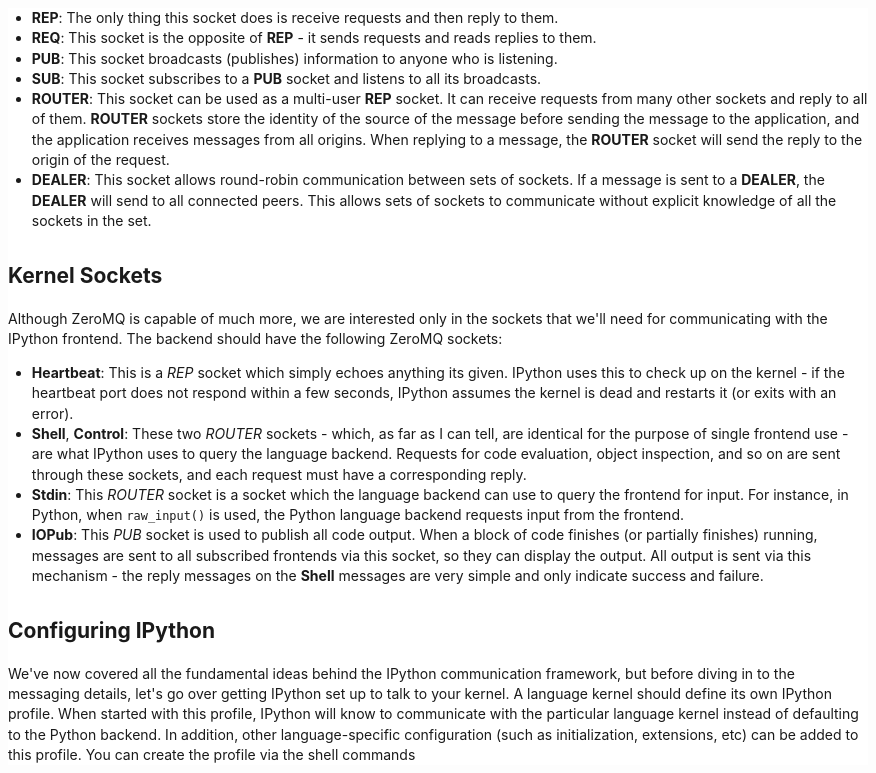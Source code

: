 - **REP**: The only thing this socket does is receive requests and then reply to
  them.
- **REQ**: This socket is the opposite of **REP** - it sends requests and reads
  replies to them.
- **PUB**: This socket broadcasts (publishes) information to anyone who is listening.
- **SUB**: This socket subscribes to a **PUB** socket and listens to all its
  broadcasts.
- **ROUTER**: This socket can be used as a multi-user **REP** socket. It can
  receive requests from many other sockets and reply to all of them. **ROUTER**
  sockets store the identity of the source of the message before sending the
  message to the application, and the application receives messages from all
  origins. When replying to a message, the **ROUTER** socket will send the reply
  to the origin of the request.
- **DEALER**: This socket allows round-robin communication between sets of
  sockets. If a message is sent to a **DEALER**, the **DEALER** will send to all
  connected peers. This allows sets of sockets to communicate without explicit
  knowledge of all the sockets in the set.

Kernel Sockets
--- 

Although ZeroMQ is capable of much more, we are interested only in the sockets
that we'll need for communicating with the IPython frontend. The backend should
have the following ZeroMQ sockets:

- **Heartbeat**: This is a *REP* socket which simply echoes anything its given.
  IPython uses this to check up on the kernel - if the heartbeat port does not
  respond within a few seconds, IPython assumes the kernel is dead and restarts
  it (or exits with an error).
- **Shell**, **Control**: These two *ROUTER* sockets - which, as far as I can tell, are
  identical for the purpose of single frontend use - are what IPython uses to
  query the language backend. Requests for code evaluation, object inspection,
  and so on are sent through these sockets, and each request must have a
  corresponding reply.  
- **Stdin**: This *ROUTER* socket is a socket which the language backend can use
  to query the frontend for input. For instance, in Python, when `raw_input()`
  is used, the Python language backend requests input from the frontend.
- **IOPub**: This *PUB* socket is used to publish all code output. When a block
  of code finishes (or partially finishes) running, messages are sent to all
  subscribed frontends via this socket, so they can display the output. All
  output is sent via this mechanism - the reply messages on the **Shell**
  messages are very simple and only indicate success and failure.

Configuring IPython
---

We've now covered all the fundamental ideas behind the IPython communication
framework, but before diving in to the messaging details, let's go over getting
IPython set up to talk to your kernel. A language kernel should define its own
IPython profile. When started with this profile, IPython will know to
communicate with the particular language kernel instead of defaulting to the
Python backend. In addition, other language-specific configuration (such as
initialization, extensions, etc) can be added to this profile. You can create
the profile via the shell commands

